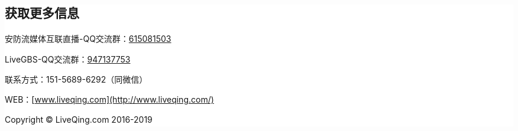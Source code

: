 
## 获取更多信息

安防流媒体互联直播-QQ交流群：[615081503](https://jq.qq.com/?_wv=1027&k=5pdZ4ab)

LiveGBS-QQ交流群：[947137753](https://jq.qq.com/?_wv=1027&k=5UDV5Pt)

联系方式：151-5689-6292（同微信）

WEB：[www.liveqing.com](http://www.liveqing.com/)

Copyright &copy; LiveQing.com 2016-2019
